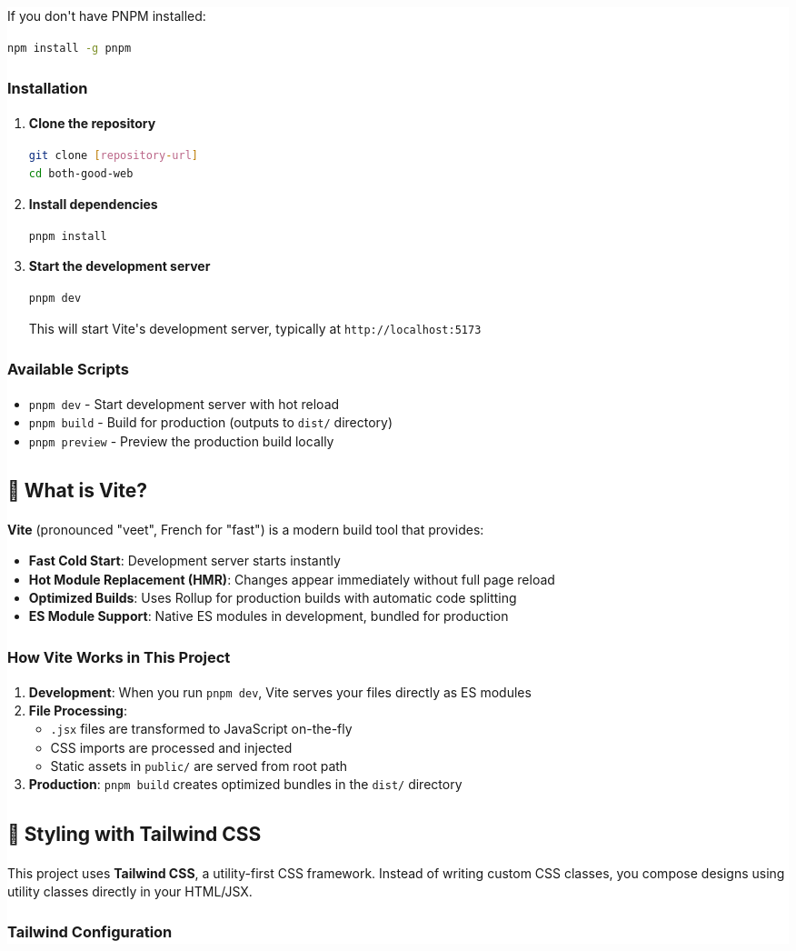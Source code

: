 If you don't have PNPM installed:
```bash
npm install -g pnpm
```

### Installation

1. **Clone the repository**
   ```bash
   git clone [repository-url]
   cd both-good-web
   ```

2. **Install dependencies**
   ```bash
   pnpm install
   ```

3. **Start the development server**
   ```bash
   pnpm dev
   ```

   This will start Vite's development server, typically at `http://localhost:5173`

### Available Scripts

- `pnpm dev` - Start development server with hot reload
- `pnpm build` - Build for production (outputs to `dist/` directory)
- `pnpm preview` - Preview the production build locally

## 🎯 What is Vite?

**Vite** (pronounced "veet", French for "fast") is a modern build tool that provides:

- **Fast Cold Start**: Development server starts instantly
- **Hot Module Replacement (HMR)**: Changes appear immediately without full page reload
- **Optimized Builds**: Uses Rollup for production builds with automatic code splitting
- **ES Module Support**: Native ES modules in development, bundled for production

### How Vite Works in This Project

1. **Development**: When you run `pnpm dev`, Vite serves your files directly as ES modules
2. **File Processing**: 
   - `.jsx` files are transformed to JavaScript on-the-fly
   - CSS imports are processed and injected
   - Static assets in `public/` are served from root path
3. **Production**: `pnpm build` creates optimized bundles in the `dist/` directory

## 🎨 Styling with Tailwind CSS

This project uses **Tailwind CSS**, a utility-first CSS framework. Instead of writing custom CSS classes, you compose designs using utility classes directly in your HTML/JSX.

### Tailwind Configuration
